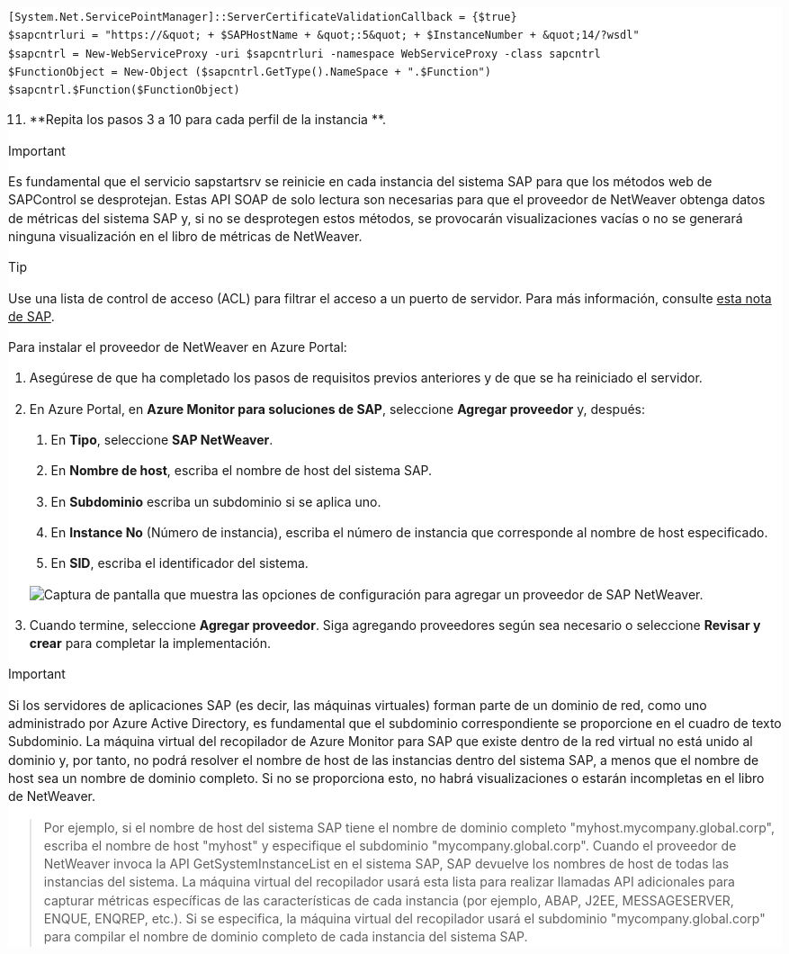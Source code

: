    ```service/protectedwebmethods instruction
[System.Net.ServicePointManager]::ServerCertificateValidationCallback = {$true}
$sapcntrluri = "https://&quot; + $SAPHostName + &quot;:5&quot; + $InstanceNumber + &quot;14/?wsdl"
$sapcntrl = New-WebServiceProxy -uri $sapcntrluri -namespace WebServiceProxy -class sapcntrl
$FunctionObject = New-Object ($sapcntrl.GetType().NameSpace + ".$Function")
$sapcntrl.$Function($FunctionObject)
```
11. **Repita los pasos 3 a 10 para cada perfil de la instancia **.

>[!Important] 
>Es fundamental que el servicio sapstartsrv se reinicie en cada instancia del sistema SAP para que los métodos web de SAPControl se desprotejan.  Estas API SOAP de solo lectura son necesarias para que el proveedor de NetWeaver obtenga datos de métricas del sistema SAP y, si no se desprotegen estos métodos, se provocarán visualizaciones vacías o no se generará ninguna visualización en el libro de métricas de NetWeaver.
   
>[!Tip]
> Use una lista de control de acceso (ACL) para filtrar el acceso a un puerto de servidor. Para más información, consulte [esta nota de SAP](https://launchpad.support.sap.com/#/notes/1495075).

Para instalar el proveedor de NetWeaver en Azure Portal:

1. Asegúrese de que ha completado los pasos de requisitos previos anteriores y de que se ha reiniciado el servidor.
1. En Azure Portal, en **Azure Monitor para soluciones de SAP**, seleccione **Agregar proveedor** y, después:

   1. En **Tipo**, seleccione **SAP NetWeaver**.

   1. En **Nombre de host**, escriba el nombre de host del sistema SAP.

   1. En **Subdominio** escriba un subdominio si se aplica uno.

   1. En **Instance No** (Número de instancia), escriba el número de instancia que corresponde al nombre de host especificado. 

   1. En **SID**, escriba el identificador del sistema.
   
   ![Captura de pantalla que muestra las opciones de configuración para agregar un proveedor de SAP NetWeaver.](https://user-images.githubusercontent.com/75772258/114583569-5c777d80-9c9f-11eb-99a2-8c60987700c2.png)

1.    Cuando termine, seleccione **Agregar proveedor**. Siga agregando proveedores según sea necesario o seleccione **Revisar y crear** para completar la implementación.

>[!Important]
>Si los servidores de aplicaciones SAP (es decir, las máquinas virtuales) forman parte de un dominio de red, como uno administrado por Azure Active Directory, es fundamental que el subdominio correspondiente se proporcione en el cuadro de texto Subdominio.  La máquina virtual del recopilador de Azure Monitor para SAP que existe dentro de la red virtual no está unido al dominio y, por tanto, no podrá resolver el nombre de host de las instancias dentro del sistema SAP, a menos que el nombre de host sea un nombre de dominio completo.  Si no se proporciona esto, no habrá visualizaciones o estarán incompletas en el libro de NetWeaver.
 
>Por ejemplo, si el nombre de host del sistema SAP tiene el nombre de dominio completo "myhost.mycompany.global.corp", escriba el nombre de host "myhost" y especifique el subdominio "mycompany.global.corp".  Cuando el proveedor de NetWeaver invoca la API GetSystemInstanceList en el sistema SAP, SAP devuelve los nombres de host de todas las instancias del sistema.  La máquina virtual del recopilador usará esta lista para realizar llamadas API adicionales para capturar métricas específicas de las características de cada instancia (por ejemplo, ABAP, J2EE, MESSAGESERVER, ENQUE, ENQREP, etc.). Si se especifica, la máquina virtual del recopilador usará el subdominio "mycompany.global.corp" para compilar el nombre de dominio completo de cada instancia del sistema SAP.  
 